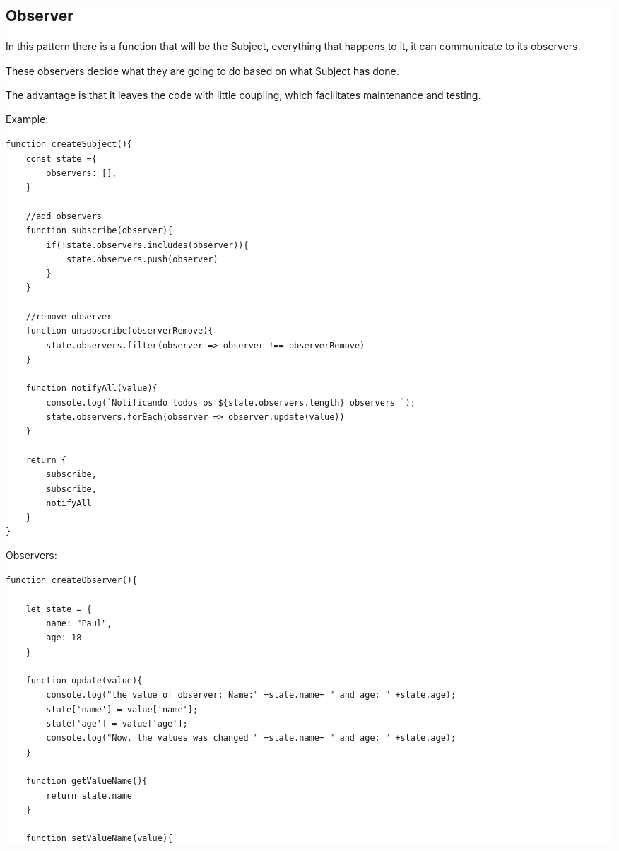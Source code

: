 ## Observer

In this pattern there is a function that will be the Subject, everything that happens to it, it can communicate to its observers.

These observers decide what they are going to do based on what Subject has done.

The advantage is that it leaves the code with little coupling, which facilitates maintenance and testing.

Example: 

```
function createSubject(){
    const state ={
        observers: [],
    }

    //add observers
    function subscribe(observer){
        if(!state.observers.includes(observer)){
            state.observers.push(observer)
        }
    }

    //remove observer
    function unsubscribe(observerRemove){
        state.observers.filter(observer => observer !== observerRemove)
    }

    function notifyAll(value){
        console.log(`Notificando todos os ${state.observers.length} observers `);
        state.observers.forEach(observer => observer.update(value))
    }

    return {
        subscribe,
        subscribe,
        notifyAll
    }
}

```

Observers:

```
function createObserver(){

    let state = {
        name: "Paul",
        age: 18
    }

    function update(value){
        console.log("the value of observer: Name:" +state.name+ " and age: " +state.age);
        state['name'] = value['name'];
        state['age'] = value['age'];
        console.log("Now, the values was changed " +state.name+ " and age: " +state.age);
    }

    function getValueName(){
        return state.name 
    }

    function setValueName(value){
```